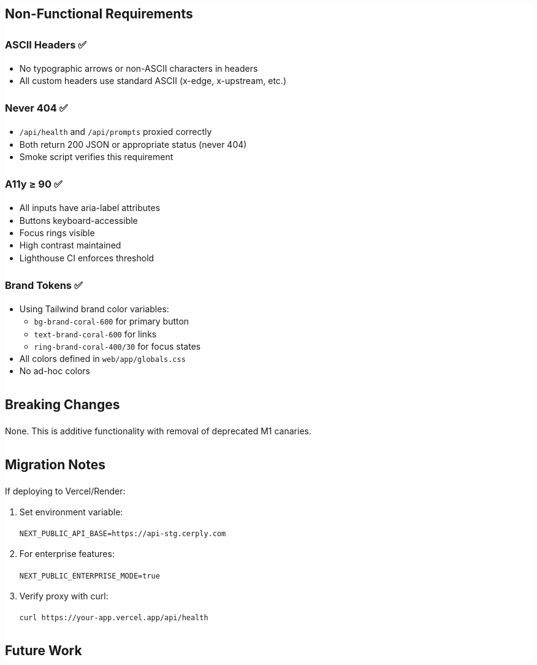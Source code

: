 ## Non-Functional Requirements

### ASCII Headers ✅
- No typographic arrows or non-ASCII characters in headers
- All custom headers use standard ASCII (x-edge, x-upstream, etc.)

### Never 404 ✅
- `/api/health` and `/api/prompts` proxied correctly
- Both return 200 JSON or appropriate status (never 404)
- Smoke script verifies this requirement

### A11y ≥ 90 ✅
- All inputs have aria-label attributes
- Buttons keyboard-accessible
- Focus rings visible
- High contrast maintained
- Lighthouse CI enforces threshold

### Brand Tokens ✅
- Using Tailwind brand color variables:
  - `bg-brand-coral-600` for primary button
  - `text-brand-coral-600` for links
  - `ring-brand-coral-400/30` for focus states
- All colors defined in `web/app/globals.css`
- No ad-hoc colors

## Breaking Changes

None. This is additive functionality with removal of deprecated M1 canaries.

## Migration Notes

If deploying to Vercel/Render:

1. Set environment variable:
   ```
   NEXT_PUBLIC_API_BASE=https://api-stg.cerply.com
   ```

2. For enterprise features:
   ```
   NEXT_PUBLIC_ENTERPRISE_MODE=true
   ```

3. Verify proxy with curl:
   ```bash
   curl https://your-app.vercel.app/api/health
   ```

## Future Work

